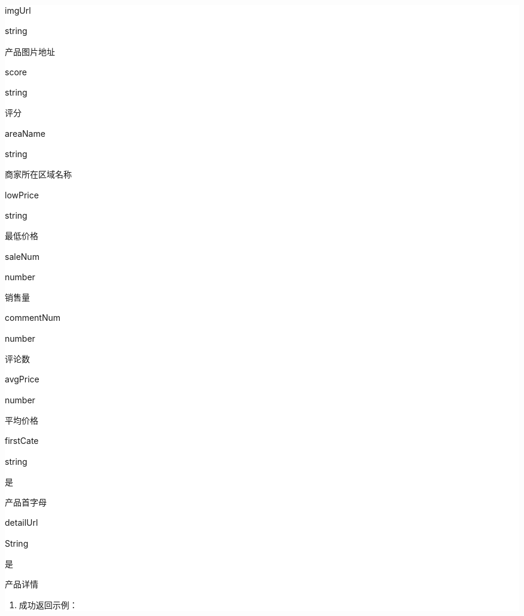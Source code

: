 
imgUrl

string

产品图片地址


score

string

评分


areaName

string

商家所在区域名称


lowPrice

string

最低价格


saleNum

number

销售量


commentNum

number

评论数


avgPrice

number

平均价格


firstCate

string

是

产品首字母

detailUrl

String

是

产品详情

1. 成功返回示例：
